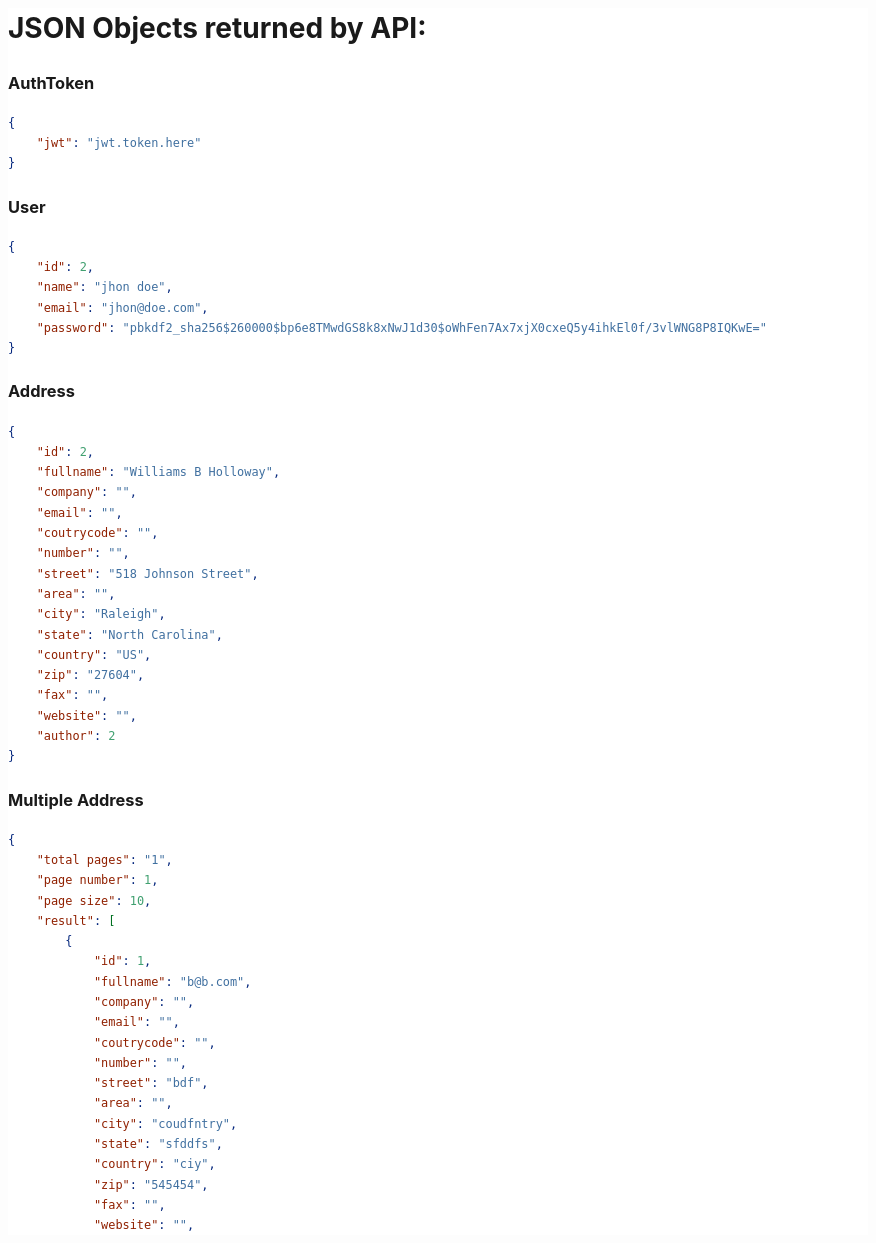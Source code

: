 # JSON Objects returned by API:

### AuthToken
```JSON
{
    "jwt": "jwt.token.here"
}
```
### User
```JSON
{
    "id": 2,
    "name": "jhon doe",
    "email": "jhon@doe.com",
    "password": "pbkdf2_sha256$260000$bp6e8TMwdGS8k8xNwJ1d30$oWhFen7Ax7xjX0cxeQ5y4ihkEl0f/3vlWNG8P8IQKwE="
}
```
### Address
```JSON
{
    "id": 2,
    "fullname": "Williams B Holloway",
    "company": "",
    "email": "",
    "coutrycode": "",
    "number": "",
    "street": "518 Johnson Street",
    "area": "",
    "city": "Raleigh",
    "state": "North Carolina",
    "country": "US",
    "zip": "27604",
    "fax": "",
    "website": "",
    "author": 2
}
```

### Multiple Address
```JSON
{
    "total pages": "1",
    "page number": 1,
    "page size": 10,
    "result": [
        {
            "id": 1,
            "fullname": "b@b.com",
            "company": "",
            "email": "",
            "coutrycode": "",
            "number": "",
            "street": "bdf",
            "area": "",
            "city": "coudfntry",
            "state": "sfddfs",
            "country": "ciy",
            "zip": "545454",
            "fax": "",
            "website": "",
```